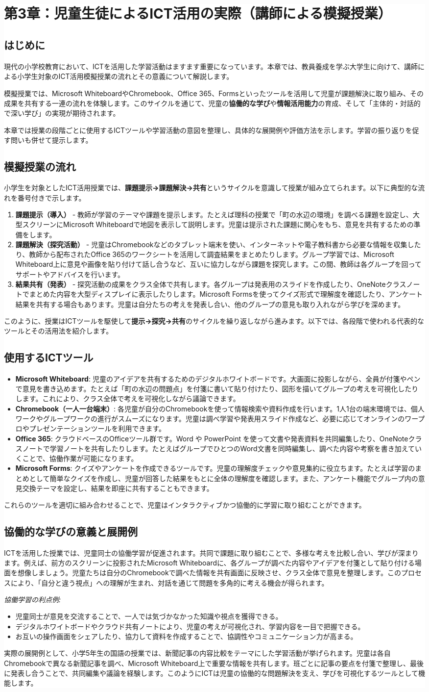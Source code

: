 # 第3章：児童生徒によるICT活用の実際（講師による模擬授業）

## はじめに

現代の小学校教育において、ICTを活用した学習活動はますます重要になっています。本章では、教員養成を学ぶ大学生に向けて、講師による小学生対象のICT活用模擬授業の流れとその意義について解説します。

模擬授業では、Microsoft WhiteboardやChromebook、Office 365、Formsといったツールを活用して児童が課題解決に取り組み、その成果を共有する一連の流れを体験します。このサイクルを通じて、児童の**協働的な学び**や**情報活用能力**の育成、そして「主体的・対話的で深い学び」の実現が期待されます。

本章では授業の段階ごとに使用するICTツールや学習活動の意図を整理し、具体的な展開例や評価方法を示します。学習の振り返りを促す問いも併せて提示します。

## 模擬授業の流れ

小学生を対象としたICT活用授業では、**課題提示→課題解決→共有**というサイクルを意識して授業が組み立てられます。以下に典型的な流れを番号付きで示します。

1. **課題提示（導入）** - 教師が学習のテーマや課題を提示します。たとえば理科の授業で「町の水辺の環境」を調べる課題を設定し、大型スクリーンにMicrosoft Whiteboardで地図を表示して説明します。児童は提示された課題に関心をもち、意見を共有するための準備をします。
2. **課題解決（探究活動）** - 児童はChromebookなどのタブレット端末を使い、インターネットや電子教科書から必要な情報を収集したり、教師から配布されたOffice 365のワークシートを活用して調査結果をまとめたりします。グループ学習では、Microsoft Whiteboard上に意見や画像を貼り付けて話し合うなど、互いに協力しながら課題を探究します。この間、教師は各グループを回ってサポートやアドバイスを行います。
3. **結果共有（発表）** - 探究活動の成果をクラス全体で共有します。各グループは発表用のスライドを作成したり、OneNoteクラスノートでまとめた内容を大型ディスプレイに表示したりします。Microsoft Formsを使ってクイズ形式で理解度を確認したり、アンケート結果を共有する場合もあります。児童は自分たちの考えを発表し合い、他のグループの意見も取り入れながら学びを深めます。

このように、授業はICTツールを駆使して**提示→探究→共有**のサイクルを繰り返しながら進みます。以下では、各段階で使われる代表的なツールとその活用法を紹介します。

## 使用するICTツール

* **Microsoft Whiteboard**: 児童のアイデアを共有するためのデジタルホワイトボードです。大画面に投影しながら、全員が付箋やペンで意見を書き込めます。たとえば「町の水辺の問題点」を付箋に書いて貼り付けたり、図形を描いてグループの考えを可視化したりします。これにより、クラス全体で考えを可視化しながら議論できます。
* **Chromebook（一人一台端末）**: 各児童が自分のChromebookを使って情報検索や資料作成を行います。1人1台の端末環境では、個人ワークやグループワークの進行がスムーズになります。児童は調べ学習や発表用スライド作成など、必要に応じてオンラインのワープロやプレゼンテーションツールを利用できます。
* **Office 365**: クラウドベースのOfficeツール群です。Word や PowerPoint を使って文書や発表資料を共同編集したり、OneNoteクラスノートで学習ノートを共有したりします。たとえばグループでひとつのWord文書を同時編集し、調べた内容や考察を書き加えていくことで、協働作業が可能になります。
* **Microsoft Forms**: クイズやアンケートを作成できるツールです。児童の理解度チェックや意見集約に役立ちます。たとえば学習のまとめとして簡単なクイズを作成し、児童が回答した結果をもとに全体の理解度を確認します。また、アンケート機能でグループ内の意見交換テーマを設定し、結果を即座に共有することもできます。

これらのツールを適切に組み合わせることで、児童はインタラクティブかつ協働的に学習に取り組むことができます。

## 協働的な学びの意義と展開例

ICTを活用した授業では、児童同士の協働学習が促進されます。共同で課題に取り組むことで、多様な考えを比較し合い、学びが深まります。例えば、前方のスクリーンに投影されたMicrosoft Whiteboardに、各グループが調べた内容やアイデアを付箋として貼り付ける場面を想像しましょう。児童たちは自分のChromebookで調べた情報を共有画面に反映させ、クラス全体で意見を整理します。このプロセスにより、「自分と違う視点」への理解が生まれ、対話を通じて問題を多角的に考える機会が得られます。

*協働学習の利点例:*

* 児童同士が意見を交流することで、一人では気づかなかった知識や視点を獲得できる。
* デジタルホワイトボードやクラウド共有ノートにより、児童の考えが可視化され、学習内容を一目で把握できる。
* お互いの操作画面をシェアしたり、協力して資料を作成することで、協調性やコミュニケーション力が高まる。

実際の展開例として、小学5年生の国語の授業では、新聞記事の内容比較をテーマにした学習活動が挙げられます。児童は各自Chromebookで異なる新聞記事を調べ、Microsoft Whiteboard上で重要な情報を共有します。班ごとに記事の要点を付箋で整理し、最後に発表し合うことで、共同編集や議論を経験します。このようにICTは児童の協働的な問題解決を支え、学びを可視化するツールとして機能します。
